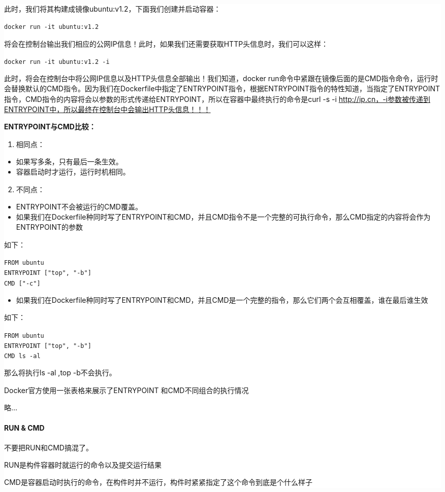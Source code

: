 此时，我们将其构建成镜像ubuntu:v1.2，下面我们创建并启动容器：

```
docker run -it ubuntu:v1.2
```

将会在控制台输出我们相应的公网IP信息！此时，如果我们还需要获取HTTP头信息时，我们可以这样：

```
docker run -it ubuntu:v1.2 -i
```

此时，将会在控制台中将公网IP信息以及HTTP头信息全部输出！我们知道，docker run命令中紧跟在镜像后面的是CMD指令命令，运行时会替换默认的CMD指令。因为我们在Dockerfile中指定了ENTRYPOINT指令，根据ENTRYPOINT指令的特性知道，当指定了ENTRYPOINT指令，CMD指令的内容将会以参数的形式传递给ENTRYPOINT，所以在容器中最终执行的命令是curl -s -i http://ip.cn，-i参数被传递到ENTRYPOINT中，所以最终在控制台中会输出HTTP头信息！！！



**ENTRYPOINT与CMD比较：**

1. 相同点：

- 如果写多条，只有最后一条生效。
- 容器启动时才运行，运行时机相同。

2. 不同点：

-  ENTRYPOINT不会被运行的CMD覆盖。
-  如果我们在Dockerfile种同时写了ENTRYPOINT和CMD，并且CMD指令不是一个完整的可执行命令，那么CMD指定的内容将会作为ENTRYPOINT的参数

如下：

```
FROM ubuntu
ENTRYPOINT ["top", "-b"]
CMD ["-c"]
```
- 如果我们在Dockerfile种同时写了ENTRYPOINT和CMD，并且CMD是一个完整的指令，那么它们两个会互相覆盖，谁在最后谁生效

如下：

```
FROM ubuntu
ENTRYPOINT ["top", "-b"]
CMD ls -al
```

那么将执行ls -al ,top -b不会执行。

 Docker官方使用一张表格来展示了ENTRYPOINT 和CMD不同组合的执行情况

略...



#### RUN & CMD

不要把RUN和CMD搞混了。

RUN是构件容器时就运行的命令以及提交运行结果

CMD是容器启动时执行的命令，在构件时并不运行，构件时紧紧指定了这个命令到底是个什么样子

